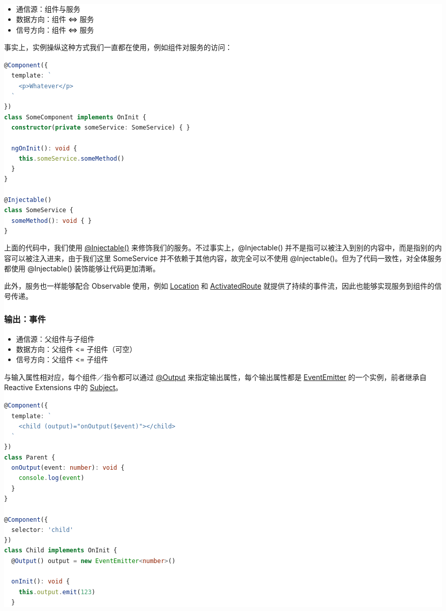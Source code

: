 + 通信源：组件与服务
+ 数据方向：组件 <=> 服务
+ 信号方向：组件 <=> 服务

事实上，实例操纵这种方式我们一直都在使用，例如组件对服务的访问：

```typescript
@Component({
  template: `
    <p>Whatever</p>
  `
})
class SomeComponent implements OnInit {
  constructor(private someService: SomeService) { }
  
  ngOnInit(): void {
    this.someService.someMethod()
  }
}

@Injectable()
class SomeService {  
  someMethod(): void { }
}
```

上面的代码中，我们使用 [@Injectable()](https://angular.io/docs/ts/latest/api/core/index/Injectable-decorator.html) 来修饰我们的服务。不过事实上，@Injectable() 并不是指可以被注入到别的内容中，而是指别的内容可以被注入进来，由于我们这里 SomeService 并不依赖于其他内容，故完全可以不使用 @Injectable()。但为了代码一致性，对全体服务都使用 @Injectable() 装饰能够让代码更加清晰。

此外，服务也一样能够配合 Observable 使用，例如 [Location](https://angular.io/docs/ts/latest/api/common/index/Location-class.html) 和 [ActivatedRoute](https://angular.io/docs/ts/latest/api/router/index/ActivatedRoute-interface.html) 就提供了持续的事件流，因此也能够实现服务到组件的信号传递。


### 输出：事件

+ 通信源：父组件与子组件
+ 数据方向：父组件 <= 子组件（可空）
+ 信号方向：父组件 <= 子组件

与输入属性相对应，每个组件／指令都可以通过 [@Output](https://angular.io/docs/ts/latest/api/core/index/Output-interface.html) 来指定输出属性，每个输出属性都是 [EventEmitter](https://angular.io/docs/ts/latest/api/core/index/EventEmitter-class.html) 的一个实例，前者继承自 Reactive Extensions 中的 [Subject](http://reactivex.io/rxjs/class/es6/Subject.js~Subject.html)。

```typescript
@Component({
  template: `
    <child (output)="onOutput($event)"></child>
  `
})
class Parent {
  onOutput(event: number): void {
    console.log(event)
  }
}

@Component({
  selector: 'child'
})
class Child implements OnInit {  
  @Output() output = new EventEmitter<number>()
  
  onInit(): void {
    this.output.emit(123)
  }
```